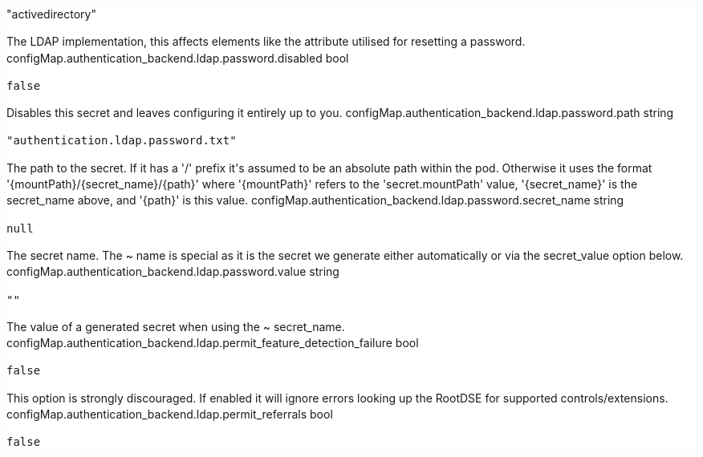 "activedirectory"
</pre>
</td>
			<td>The LDAP implementation, this affects elements like the attribute utilised for resetting a password.</td>
		</tr>
		<tr>
			<td>configMap.authentication_backend.ldap.password.disabled</td>
			<td>bool</td>
			<td><pre lang="json">
false
</pre>
</td>
			<td>Disables this secret and leaves configuring it entirely up to you.</td>
		</tr>
		<tr>
			<td>configMap.authentication_backend.ldap.password.path</td>
			<td>string</td>
			<td><pre lang="json">
"authentication.ldap.password.txt"
</pre>
</td>
			<td>The path to the secret. If it has a '/' prefix it's assumed to be an absolute path within the pod. Otherwise it uses the format '{mountPath}/{secret_name}/{path}' where '{mountPath}' refers to the 'secret.mountPath' value, '{secret_name}' is the secret_name above, and '{path}' is this value.</td>
		</tr>
		<tr>
			<td>configMap.authentication_backend.ldap.password.secret_name</td>
			<td>string</td>
			<td><pre lang="json">
null
</pre>
</td>
			<td>The secret name. The ~ name is special as it is the secret we generate either automatically or via the secret_value option below.</td>
		</tr>
		<tr>
			<td>configMap.authentication_backend.ldap.password.value</td>
			<td>string</td>
			<td><pre lang="json">
""
</pre>
</td>
			<td>The value of a generated secret when using the ~ secret_name.</td>
		</tr>
		<tr>
			<td>configMap.authentication_backend.ldap.permit_feature_detection_failure</td>
			<td>bool</td>
			<td><pre lang="json">
false
</pre>
</td>
			<td>This option is strongly discouraged. If enabled it will ignore errors looking up the RootDSE for supported controls/extensions.</td>
		</tr>
		<tr>
			<td>configMap.authentication_backend.ldap.permit_referrals</td>
			<td>bool</td>
			<td><pre lang="json">
false
</pre>
</td>